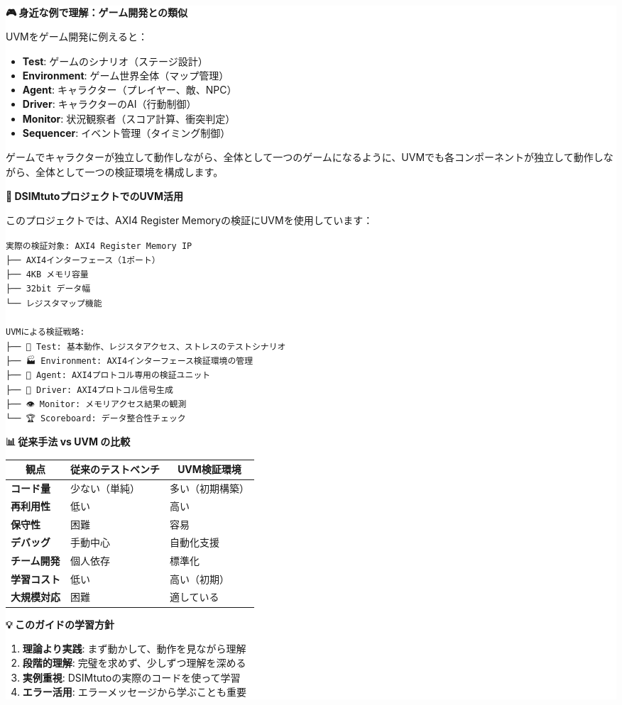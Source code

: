 **🎮 身近な例で理解：ゲーム開発との類似**

UVMをゲーム開発に例えると：
- **Test**: ゲームのシナリオ（ステージ設計）
- **Environment**: ゲーム世界全体（マップ管理）
- **Agent**: キャラクター（プレイヤー、敵、NPC）
- **Driver**: キャラクターのAI（行動制御）
- **Monitor**: 状況観察者（スコア計算、衝突判定）
- **Sequencer**: イベント管理（タイミング制御）

ゲームでキャラクターが独立して動作しながら、全体として一つのゲームになるように、UVMでも各コンポーネントが独立して動作しながら、全体として一つの検証環境を構成します。

**🔧 DSIMtutoプロジェクトでのUVM活用**

このプロジェクトでは、AXI4 Register Memoryの検証にUVMを使用しています：

```text
実際の検証対象: AXI4 Register Memory IP
├── AXI4インターフェース（1ポート）
├── 4KB メモリ容量
├── 32bit データ幅
└── レジスタマップ機能

UVMによる検証戦略:
├── 🎯 Test: 基本動作、レジスタアクセス、ストレスのテストシナリオ
├── 🏭 Environment: AXI4インターフェース検証環境の管理
├── 🤖 Agent: AXI4プロトコル専用の検証ユニット
├── 🚗 Driver: AXI4プロトコル信号生成
├── 👁️ Monitor: メモリアクセス結果の観測
└── 🏆 Scoreboard: データ整合性チェック
```

**📊 従来手法 vs UVM の比較**

| 観点 | 従来のテストベンチ | UVM検証環境 |
|------|-------------------|-------------|
| **コード量** | 少ない（単純） | 多い（初期構築） |
| **再利用性** | 低い | 高い |
| **保守性** | 困難 | 容易 |
| **デバッグ** | 手動中心 | 自動化支援 |
| **チーム開発** | 個人依存 | 標準化 |
| **学習コスト** | 低い | 高い（初期） |
| **大規模対応** | 困難 | 適している |

**💡 このガイドの学習方針**

1. **理論より実践**: まず動かして、動作を見ながら理解
2. **段階的理解**: 完璧を求めず、少しずつ理解を深める
3. **実例重視**: DSIMtutoの実際のコードを使って学習
4. **エラー活用**: エラーメッセージから学ぶことも重要
